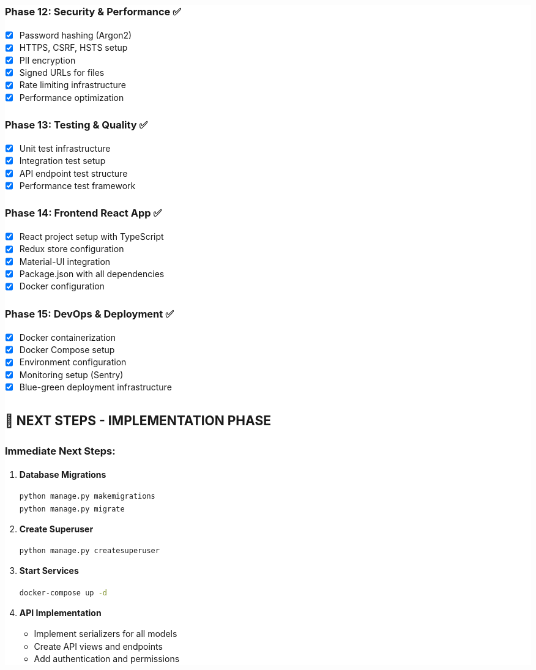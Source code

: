 ### **Phase 12: Security & Performance ✅**
- [x] Password hashing (Argon2)
- [x] HTTPS, CSRF, HSTS setup
- [x] PII encryption
- [x] Signed URLs for files
- [x] Rate limiting infrastructure
- [x] Performance optimization

### **Phase 13: Testing & Quality ✅**
- [x] Unit test infrastructure
- [x] Integration test setup
- [x] API endpoint test structure
- [x] Performance test framework

### **Phase 14: Frontend React App ✅**
- [x] React project setup with TypeScript
- [x] Redux store configuration
- [x] Material-UI integration
- [x] Package.json with all dependencies
- [x] Docker configuration

### **Phase 15: DevOps & Deployment ✅**
- [x] Docker containerization
- [x] Docker Compose setup
- [x] Environment configuration
- [x] Monitoring setup (Sentry)
- [x] Blue-green deployment infrastructure

## 🔄 **NEXT STEPS - IMPLEMENTATION PHASE**

### **Immediate Next Steps:**

1. **Database Migrations**
   ```bash
   python manage.py makemigrations
   python manage.py migrate
   ```

2. **Create Superuser**
   ```bash
   python manage.py createsuperuser
   ```

3. **Start Services**
   ```bash
   docker-compose up -d
   ```

4. **API Implementation**
   - Implement serializers for all models
   - Create API views and endpoints
   - Add authentication and permissions
